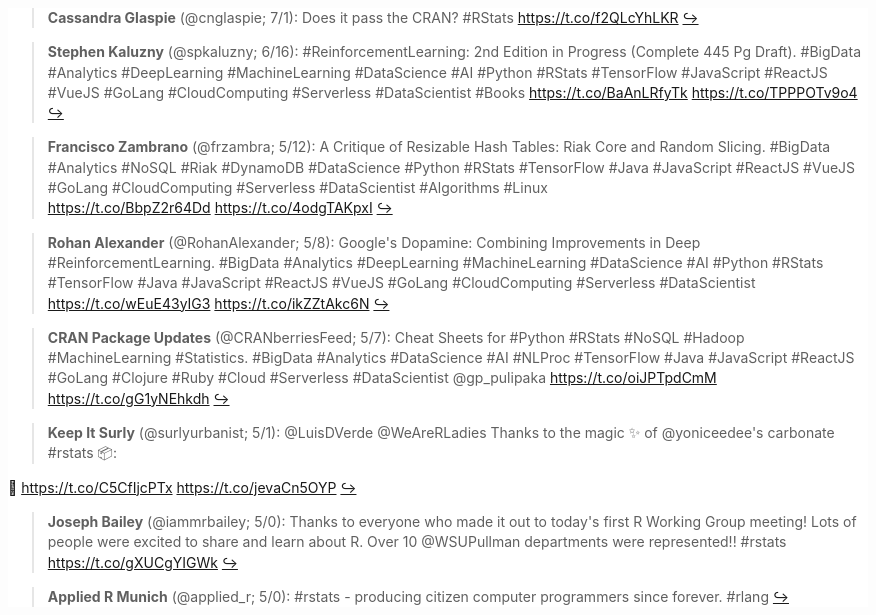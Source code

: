 


> **Cassandra Glaspie** (@cnglaspie; 7/1): Does it pass the CRAN? 
#RStats https://t.co/f2QLcYhLKR  [&#8618;](https://twitter.com/dataandme/status/1034841862287306752)




> **Stephen Kaluzny** (@spkaluzny; 6/16): #ReinforcementLearning: 2nd Edition in Progress (Complete 445 Pg Draft). #BigData #Analytics #DeepLearning #MachineLearning #DataScience #AI #Python #RStats #TensorFlow #JavaScript #ReactJS #VueJS #GoLang #CloudComputing #Serverless #DataScientist #Books
https://t.co/BaAnLRfyTk https://t.co/TPPPOTv9o4  [&#8618;](https://twitter.com/dataandme/status/1034884910706819078)




> **Francisco Zambrano** (@frzambra; 5/12): A Critique of Resizable Hash Tables: Riak Core and Random Slicing. #BigData #Analytics #NoSQL #Riak #DynamoDB #DataScience #Python #RStats #TensorFlow #Java #JavaScript #ReactJS #VueJS #GoLang #CloudComputing #Serverless #DataScientist #Algorithms #Linux  
https://t.co/BbpZ2r64Dd https://t.co/4odgTAKpxI  [&#8618;](https://twitter.com/dataandme/status/1034887178130739201)




> **Rohan Alexander** (@RohanAlexander; 5/8): Google's Dopamine: Combining Improvements in Deep #ReinforcementLearning. #BigData #Analytics #DeepLearning #MachineLearning #DataScience #AI #Python #RStats #TensorFlow #Java #JavaScript #ReactJS #VueJS #GoLang #CloudComputing #Serverless #DataScientist
https://t.co/wEuE43yIG3 https://t.co/ikZZtAkc6N  [&#8618;](https://twitter.com/dataandme/status/1034886168788324352)




> **CRAN Package Updates** (@CRANberriesFeed; 5/7): Cheat Sheets for #Python #RStats #NoSQL #Hadoop #MachineLearning #Statistics. #BigData #Analytics  #DataScience #AI #NLProc #TensorFlow #Java #JavaScript #ReactJS #GoLang #Clojure #Ruby #Cloud #Serverless #DataScientist @gp_pulipaka
https://t.co/oiJPTpdCmM https://t.co/gG1yNEhkdh  [&#8618;](https://twitter.com/dataandme/status/1034863386218192899)




> **Keep It Surly** (@surlyurbanist; 5/1): @LuisDVerde @WeAreRLadies Thanks to the magic ✨ of @yoniceedee's carbonate #rstats 📦:
>
🔗 https://t.co/C5CfIjcPTx https://t.co/jevaCn5OYP  [&#8618;](https://twitter.com/dataandme/status/1034850504726269952)




> **Joseph Bailey** (@iammrbailey; 5/0): Thanks to everyone who made it out to today's first R Working Group meeting! Lots of people were excited to share and learn about R. Over 10 @WSUPullman departments were represented!! #rstats https://t.co/gXUCgYIGWk  [&#8618;](https://twitter.com/dataandme/status/1034906730365243392)




> **Applied R Munich** (@applied_r; 5/0): #rstats - producing citizen computer programmers since forever. #rlang  [&#8618;](https://twitter.com/dataandme/status/1034904568025366528)
